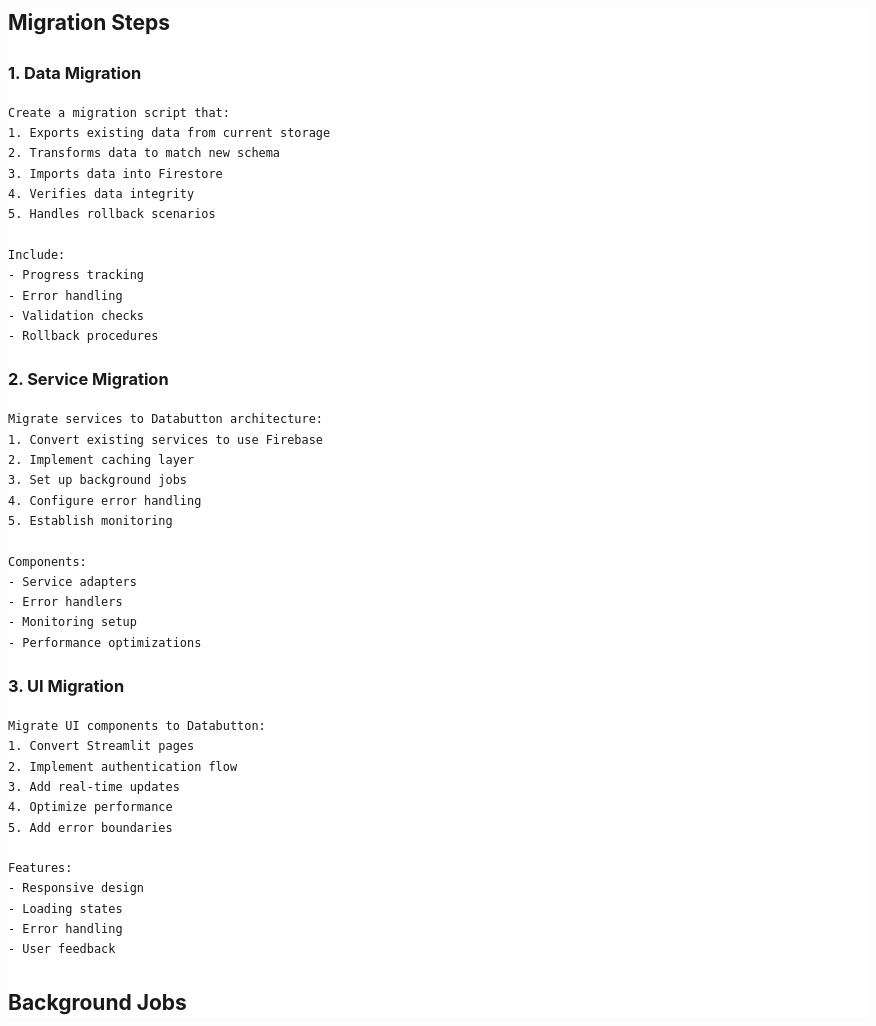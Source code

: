 ## Migration Steps

### 1. Data Migration
```
Create a migration script that:
1. Exports existing data from current storage
2. Transforms data to match new schema
3. Imports data into Firestore
4. Verifies data integrity
5. Handles rollback scenarios

Include:
- Progress tracking
- Error handling
- Validation checks
- Rollback procedures
```

### 2. Service Migration
```
Migrate services to Databutton architecture:
1. Convert existing services to use Firebase
2. Implement caching layer
3. Set up background jobs
4. Configure error handling
5. Establish monitoring

Components:
- Service adapters
- Error handlers
- Monitoring setup
- Performance optimizations
```

### 3. UI Migration
```
Migrate UI components to Databutton:
1. Convert Streamlit pages
2. Implement authentication flow
3. Add real-time updates
4. Optimize performance
5. Add error boundaries

Features:
- Responsive design
- Loading states
- Error handling
- User feedback
```

## Background Jobs
